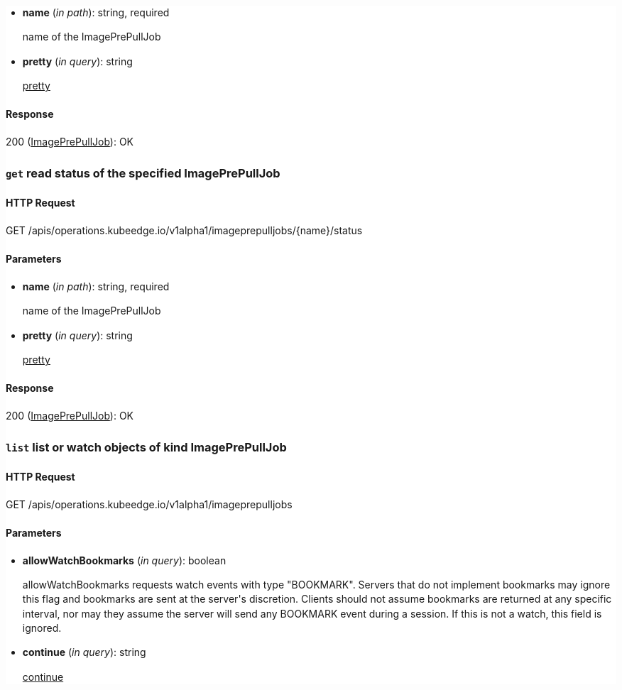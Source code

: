 
- **name** (*in path*): string, required

  name of the ImagePrePullJob


- **pretty** (*in query*): string

  [pretty](../common-parameter/common-parameters#pretty)



#### Response


200 ([ImagePrePullJob](../operations-resources/image-pre-pull-job-v1alpha1#imageprepulljob)): OK


### `get` read status of the specified ImagePrePullJob

#### HTTP Request

GET /apis/operations.kubeedge.io/v1alpha1/imageprepulljobs/{name}/status

#### Parameters


- **name** (*in path*): string, required

  name of the ImagePrePullJob


- **pretty** (*in query*): string

  [pretty](../common-parameter/common-parameters#pretty)



#### Response


200 ([ImagePrePullJob](../operations-resources/image-pre-pull-job-v1alpha1#imageprepulljob)): OK


### `list` list or watch objects of kind ImagePrePullJob

#### HTTP Request

GET /apis/operations.kubeedge.io/v1alpha1/imageprepulljobs

#### Parameters


- **allowWatchBookmarks** (*in query*): boolean

  allowWatchBookmarks requests watch events with type "BOOKMARK". Servers that do not implement bookmarks may ignore this flag and bookmarks are sent at the server's discretion. Clients should not assume bookmarks are returned at any specific interval, nor may they assume the server will send any BOOKMARK event during a session. If this is not a watch, this field is ignored.


- **continue** (*in query*): string

  [continue](../common-parameter/common-parameters#continue)
